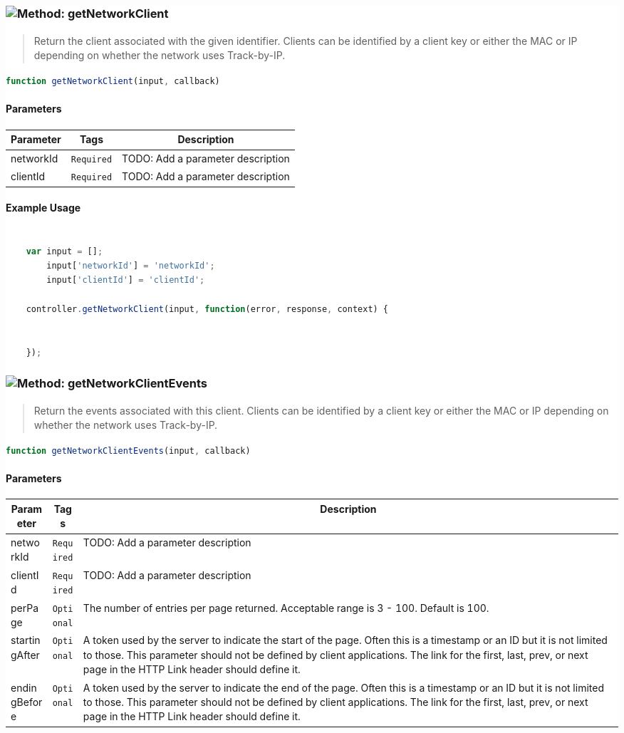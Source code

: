 

### <a name="get_network_client"></a>![Method: ](https://apidocs.io/img/method.png ".ClientsController.getNetworkClient") getNetworkClient

> Return the client associated with the given identifier. Clients can be identified by a client key or either the MAC or IP depending on whether the network uses Track-by-IP.


```javascript
function getNetworkClient(input, callback)
```
#### Parameters

| Parameter | Tags | Description |
|-----------|------|-------------|
| networkId |  ``` Required ```  | TODO: Add a parameter description |
| clientId |  ``` Required ```  | TODO: Add a parameter description |



#### Example Usage

```javascript

    var input = [];
        input['networkId'] = 'networkId';
        input['clientId'] = 'clientId';

    controller.getNetworkClient(input, function(error, response, context) {

    
    });
```



### <a name="get_network_client_events"></a>![Method: ](https://apidocs.io/img/method.png ".ClientsController.getNetworkClientEvents") getNetworkClientEvents

> Return the events associated with this client. Clients can be identified by a client key or either the MAC or IP depending on whether the network uses Track-by-IP.


```javascript
function getNetworkClientEvents(input, callback)
```
#### Parameters

| Parameter | Tags | Description |
|-----------|------|-------------|
| networkId |  ``` Required ```  | TODO: Add a parameter description |
| clientId |  ``` Required ```  | TODO: Add a parameter description |
| perPage |  ``` Optional ```  | The number of entries per page returned. Acceptable range is 3 - 100. Default is 100. |
| startingAfter |  ``` Optional ```  | A token used by the server to indicate the start of the page. Often this is a timestamp or an ID but it is not limited to those. This parameter should not be defined by client applications. The link for the first, last, prev, or next page in the HTTP Link header should define it. |
| endingBefore |  ``` Optional ```  | A token used by the server to indicate the end of the page. Often this is a timestamp or an ID but it is not limited to those. This parameter should not be defined by client applications. The link for the first, last, prev, or next page in the HTTP Link header should define it. |
